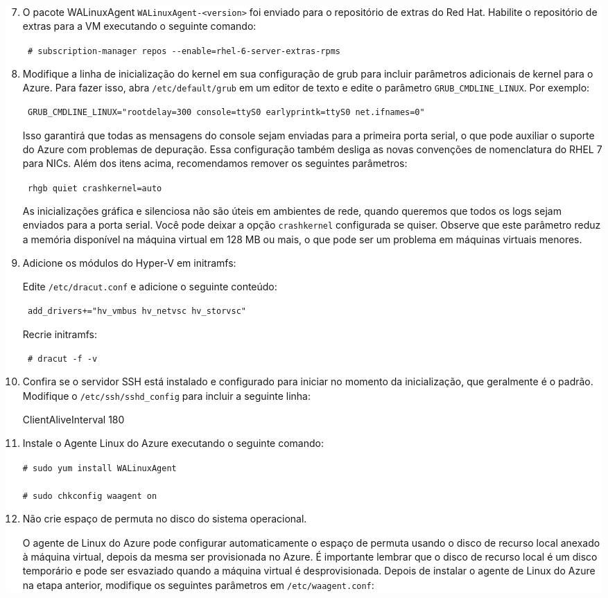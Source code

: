 7. O pacote WALinuxAgent `WALinuxAgent-<version>` foi enviado para o repositório de extras do Red Hat. Habilite o repositório de extras para a VM executando o seguinte comando:

        # subscription-manager repos --enable=rhel-6-server-extras-rpms

8. Modifique a linha de inicialização do kernel em sua configuração de grub para incluir parâmetros adicionais de kernel para o Azure. Para fazer isso, abra `/etc/default/grub` em um editor de texto e edite o parâmetro `GRUB_CMDLINE_LINUX`. Por exemplo:
   
        GRUB_CMDLINE_LINUX="rootdelay=300 console=ttyS0 earlyprintk=ttyS0 net.ifnames=0"
   
   Isso garantirá que todas as mensagens do console sejam enviadas para a primeira porta serial, o que pode auxiliar o suporte do Azure com problemas de depuração. Essa configuração também desliga as novas convenções de nomenclatura do RHEL 7 para NICs. Além dos itens acima, recomendamos remover os seguintes parâmetros:
   
        rhgb quiet crashkernel=auto
   
    As inicializações gráfica e silenciosa não são úteis em ambientes de rede, quando queremos que todos os logs sejam enviados para a porta serial. Você pode deixar a opção `crashkernel` configurada se quiser. Observe que este parâmetro reduz a memória disponível na máquina virtual em 128 MB ou mais, o que pode ser um problema em máquinas virtuais menores.

9. Adicione os módulos do Hyper-V em initramfs:

    Edite `/etc/dracut.conf` e adicione o seguinte conteúdo:

        add_drivers+="hv_vmbus hv_netvsc hv_storvsc"

    Recrie initramfs:

        # dracut -f -v

10. Confira se o servidor SSH está instalado e configurado para iniciar no momento da inicialização, que geralmente é o padrão. Modifique o `/etc/ssh/sshd_config` para incluir a seguinte linha:

    ClientAliveInterval 180

11. Instale o Agente Linux do Azure executando o seguinte comando:

        # sudo yum install WALinuxAgent

        # sudo chkconfig waagent on

12. Não crie espaço de permuta no disco do sistema operacional.

    O agente de Linux do Azure pode configurar automaticamente o espaço de permuta usando o disco de recurso local anexado à máquina virtual, depois da mesma ser provisionada no Azure. É importante lembrar que o disco de recurso local é um disco temporário e pode ser esvaziado quando a máquina virtual é desprovisionada. Depois de instalar o agente de Linux do Azure na etapa anterior, modifique os seguintes parâmetros em `/etc/waagent.conf`:
